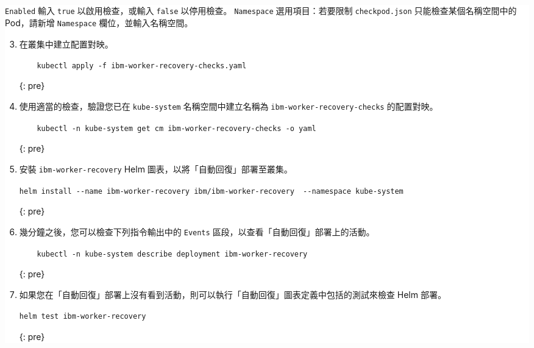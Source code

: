    <td><code>Enabled</code></td>
   <td>輸入 <code>true</code> 以啟用檢查，或輸入 <code>false</code> 以停用檢查。</td>
   </tr>
   <tr>
   <td><code>Namespace</code></td>
   <td> 選用項目：若要限制 <code>checkpod.json</code> 只能檢查某個名稱空間中的 Pod，請新增 <code>Namespace</code> 欄位，並輸入名稱空間。</td>
   </tr>
   </tbody>
   </table>

3. 在叢集中建立配置對映。

    ```
        kubectl apply -f ibm-worker-recovery-checks.yaml
    ```
    {: pre}

3. 使用適當的檢查，驗證您已在 `kube-system` 名稱空間中建立名稱為 `ibm-worker-recovery-checks` 的配置對映。

    ```
        kubectl -n kube-system get cm ibm-worker-recovery-checks -o yaml
    ```
    {: pre}

4. 安裝 `ibm-worker-recovery` Helm 圖表，以將「自動回復」部署至叢集。

    ```
    helm install --name ibm-worker-recovery ibm/ibm-worker-recovery  --namespace kube-system
    ```
    {: pre}

5. 幾分鐘之後，您可以檢查下列指令輸出中的 `Events` 區段，以查看「自動回復」部署上的活動。

    ```
        kubectl -n kube-system describe deployment ibm-worker-recovery
    ```
    {: pre}

6. 如果您在「自動回復」部署上沒有看到活動，則可以執行「自動回復」圖表定義中包括的測試來檢查 Helm 部署。

    ```
    helm test ibm-worker-recovery
    ```
    {: pre}
